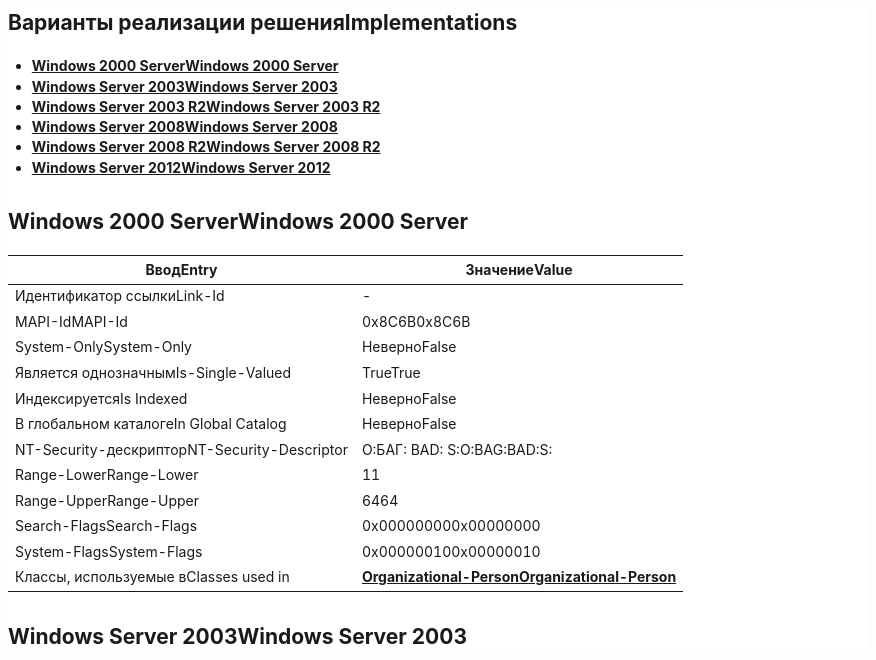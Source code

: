 

## <a name="implementations"></a><span data-ttu-id="97845-123">Варианты реализации решения</span><span class="sxs-lookup"><span data-stu-id="97845-123">Implementations</span></span>

-   [<span data-ttu-id="97845-124">**Windows 2000 Server**</span><span class="sxs-lookup"><span data-stu-id="97845-124">**Windows 2000 Server**</span></span>](#windows-2000-server)
-   [<span data-ttu-id="97845-125">**Windows Server 2003**</span><span class="sxs-lookup"><span data-stu-id="97845-125">**Windows Server 2003**</span></span>](#windows-server-2003)
-   [<span data-ttu-id="97845-126">**Windows Server 2003 R2**</span><span class="sxs-lookup"><span data-stu-id="97845-126">**Windows Server 2003 R2**</span></span>](#windows-server-2003-r2)
-   [<span data-ttu-id="97845-127">**Windows Server 2008**</span><span class="sxs-lookup"><span data-stu-id="97845-127">**Windows Server 2008**</span></span>](#windows-server-2008)
-   [<span data-ttu-id="97845-128">**Windows Server 2008 R2**</span><span class="sxs-lookup"><span data-stu-id="97845-128">**Windows Server 2008 R2**</span></span>](#windows-server-2008-r2)
-   [<span data-ttu-id="97845-129">**Windows Server 2012**</span><span class="sxs-lookup"><span data-stu-id="97845-129">**Windows Server 2012**</span></span>](#windows-server-2012)

## <a name="windows-2000-server"></a><span data-ttu-id="97845-130">Windows 2000 Server</span><span class="sxs-lookup"><span data-stu-id="97845-130">Windows 2000 Server</span></span>



| <span data-ttu-id="97845-131">Ввод</span><span class="sxs-lookup"><span data-stu-id="97845-131">Entry</span></span> | <span data-ttu-id="97845-132">Значение</span><span class="sxs-lookup"><span data-stu-id="97845-132">Value</span></span> |
|------------------------|--------------------------------------------------------------------|
| <span data-ttu-id="97845-133">Идентификатор ссылки</span><span class="sxs-lookup"><span data-stu-id="97845-133">Link-Id</span></span>                | \-                                                                 |
| <span data-ttu-id="97845-134">MAPI-Id</span><span class="sxs-lookup"><span data-stu-id="97845-134">MAPI-Id</span></span>                | <span data-ttu-id="97845-135">0x8C6B</span><span class="sxs-lookup"><span data-stu-id="97845-135">0x8C6B</span></span>                                                             |
| <span data-ttu-id="97845-136">System-Only</span><span class="sxs-lookup"><span data-stu-id="97845-136">System-Only</span></span>            | <span data-ttu-id="97845-137">Неверно</span><span class="sxs-lookup"><span data-stu-id="97845-137">False</span></span>                                                              |
| <span data-ttu-id="97845-138">Является однозначным</span><span class="sxs-lookup"><span data-stu-id="97845-138">Is-Single-Valued</span></span>       | <span data-ttu-id="97845-139">True</span><span class="sxs-lookup"><span data-stu-id="97845-139">True</span></span>                                                               |
| <span data-ttu-id="97845-140">Индексируется</span><span class="sxs-lookup"><span data-stu-id="97845-140">Is Indexed</span></span>             | <span data-ttu-id="97845-141">Неверно</span><span class="sxs-lookup"><span data-stu-id="97845-141">False</span></span>                                                              |
| <span data-ttu-id="97845-142">В глобальном каталоге</span><span class="sxs-lookup"><span data-stu-id="97845-142">In Global Catalog</span></span>      | <span data-ttu-id="97845-143">Неверно</span><span class="sxs-lookup"><span data-stu-id="97845-143">False</span></span>                                                              |
| <span data-ttu-id="97845-144">NT-Security-дескриптор</span><span class="sxs-lookup"><span data-stu-id="97845-144">NT-Security-Descriptor</span></span> | <span data-ttu-id="97845-145">О:БАГ: BAD: S:</span><span class="sxs-lookup"><span data-stu-id="97845-145">O:BAG:BAD:S:</span></span>                                                       |
| <span data-ttu-id="97845-146">Range-Lower</span><span class="sxs-lookup"><span data-stu-id="97845-146">Range-Lower</span></span>            | <span data-ttu-id="97845-147">1</span><span class="sxs-lookup"><span data-stu-id="97845-147">1</span></span>                                                                  |
| <span data-ttu-id="97845-148">Range-Upper</span><span class="sxs-lookup"><span data-stu-id="97845-148">Range-Upper</span></span>            | <span data-ttu-id="97845-149">64</span><span class="sxs-lookup"><span data-stu-id="97845-149">64</span></span>                                                                 |
| <span data-ttu-id="97845-150">Search-Flags</span><span class="sxs-lookup"><span data-stu-id="97845-150">Search-Flags</span></span>           | <span data-ttu-id="97845-151">0x00000000</span><span class="sxs-lookup"><span data-stu-id="97845-151">0x00000000</span></span>                                                         |
| <span data-ttu-id="97845-152">System-Flags</span><span class="sxs-lookup"><span data-stu-id="97845-152">System-Flags</span></span>           | <span data-ttu-id="97845-153">0x00000010</span><span class="sxs-lookup"><span data-stu-id="97845-153">0x00000010</span></span>                                                         |
| <span data-ttu-id="97845-154">Классы, используемые в</span><span class="sxs-lookup"><span data-stu-id="97845-154">Classes used in</span></span>        | [<span data-ttu-id="97845-155">**Organizational-Person**</span><span class="sxs-lookup"><span data-stu-id="97845-155">**Organizational-Person**</span></span>](c-organizationalperson.md)<br/> |



## <a name="windows-server-2003"></a><span data-ttu-id="97845-156">Windows Server 2003</span><span class="sxs-lookup"><span data-stu-id="97845-156">Windows Server 2003</span></span>

